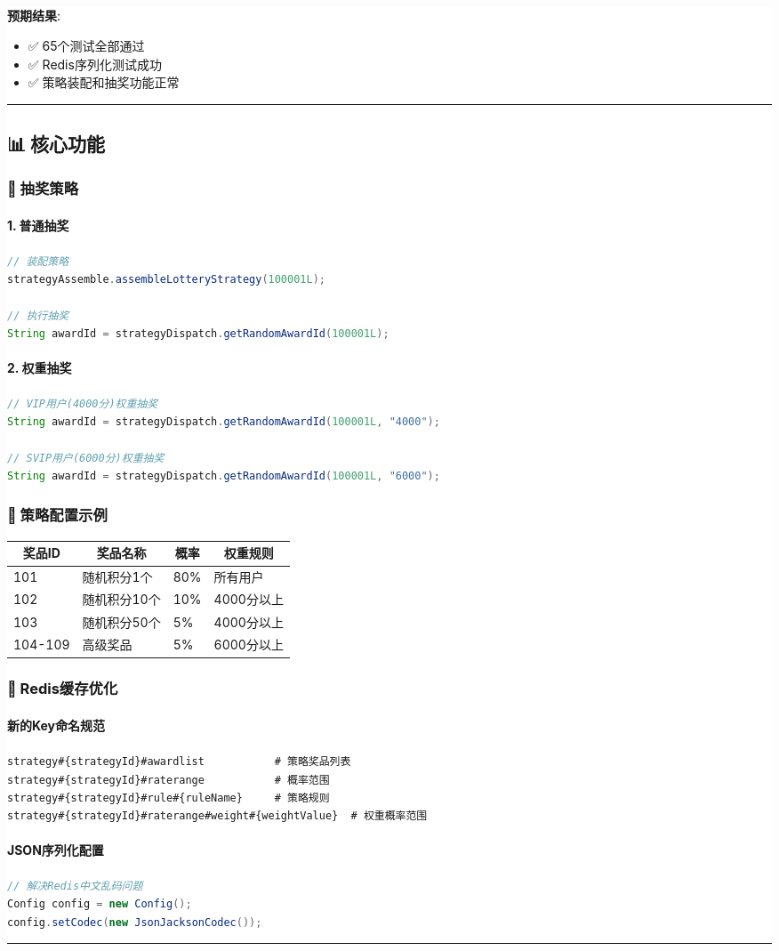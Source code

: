 **预期结果**: 
- ✅ 65个测试全部通过
- ✅ Redis序列化测试成功
- ✅ 策略装配和抽奖功能正常

---

## 📊 核心功能

### 🎲 抽奖策略

#### 1. 普通抽奖
```java
// 装配策略
strategyAssemble.assembleLotteryStrategy(100001L);

// 执行抽奖
String awardId = strategyDispatch.getRandomAwardId(100001L);
```

#### 2. 权重抽奖
```java
// VIP用户(4000分)权重抽奖
String awardId = strategyDispatch.getRandomAwardId(100001L, "4000");

// SVIP用户(6000分)权重抽奖  
String awardId = strategyDispatch.getRandomAwardId(100001L, "6000");
```

### 🎯 策略配置示例

| 奖品ID | 奖品名称 | 概率 | 权重规则 |
|--------|----------|------|----------|
| 101 | 随机积分1个 | 80% | 所有用户 |
| 102 | 随机积分10个 | 10% | 4000分以上 |
| 103 | 随机积分50个 | 5% | 4000分以上 |
| 104-109 | 高级奖品 | 5% | 6000分以上 |

### 🔴 Redis缓存优化

#### 新的Key命名规范
```
strategy#{strategyId}#awardlist           # 策略奖品列表
strategy#{strategyId}#raterange           # 概率范围
strategy#{strategyId}#rule#{ruleName}     # 策略规则
strategy#{strategyId}#raterange#weight#{weightValue}  # 权重概率范围
```

#### JSON序列化配置
```java
// 解决Redis中文乱码问题
Config config = new Config();
config.setCodec(new JsonJacksonCodec());
```

---